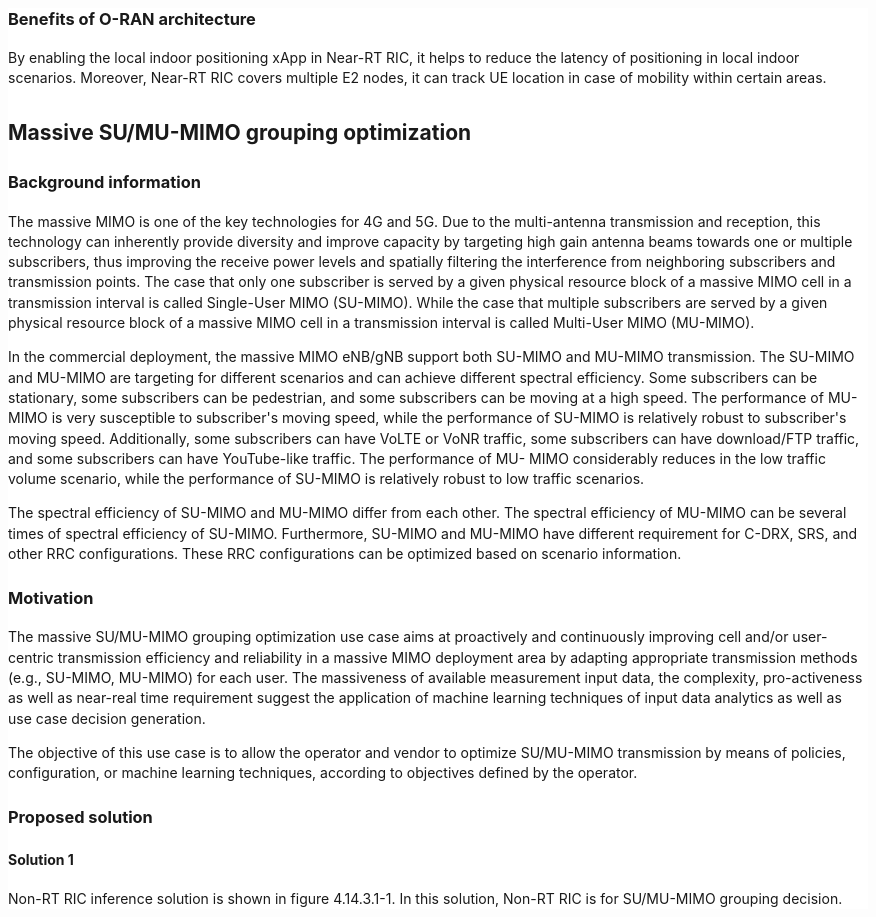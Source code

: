 ### Benefits of O-RAN architecture

By enabling the local indoor positioning xApp in Near-RT RIC, it helps to reduce the latency of positioning in local indoor scenarios. Moreover, Near-RT RIC covers multiple E2 nodes, it can track UE location in case of mobility within certain areas.

## Massive SU/MU-MIMO grouping optimization

### Background information

The massive MIMO is one of the key technologies for 4G and 5G. Due to the multi-antenna transmission and reception, this technology can inherently provide diversity and improve capacity by targeting high gain antenna beams towards one or multiple subscribers, thus improving the receive power levels and spatially filtering the interference from neighboring subscribers and transmission points. The case that only one subscriber is served by a given physical resource block of a massive MIMO cell in a transmission interval is called Single-User MIMO (SU-MIMO). While the case that multiple subscribers are served by a given physical resource block of a massive MIMO cell in a transmission interval is called Multi-User MIMO (MU-MIMO).

In the commercial deployment, the massive MIMO eNB/gNB support both SU-MIMO and MU-MIMO transmission. The SU-MIMO and MU-MIMO are targeting for different scenarios and can achieve different spectral efficiency. Some subscribers can be stationary, some subscribers can be pedestrian, and some subscribers can be moving at a high speed. The performance of MU-MIMO is very susceptible to subscriber's moving speed, while the performance of SU-MIMO is relatively robust to subscriber's moving speed. Additionally, some subscribers can have VoLTE or VoNR traffic, some subscribers can have download/FTP traffic, and some subscribers can have YouTube-like traffic. The performance of MU- MIMO considerably reduces in the low traffic volume scenario, while the performance of SU-MIMO is relatively robust to low traffic scenarios.

The spectral efficiency of SU-MIMO and MU-MIMO differ from each other. The spectral efficiency of MU-MIMO can be several times of spectral efficiency of SU-MIMO. Furthermore, SU-MIMO and MU-MIMO have different requirement for C-DRX, SRS, and other RRC configurations. These RRC configurations can be optimized based on scenario information.

### Motivation

The massive SU/MU-MIMO grouping optimization use case aims at proactively and continuously improving cell and/or user-centric transmission efficiency and reliability in a massive MIMO deployment area by adapting appropriate transmission methods (e.g., SU-MIMO, MU-MIMO) for each user. The massiveness of available measurement input data, the complexity, pro-activeness as well as near-real time requirement suggest the application of machine learning techniques of input data analytics as well as use case decision generation.

The objective of this use case is to allow the operator and vendor to optimize SU/MU-MIMO transmission by means of policies, configuration, or machine learning techniques, according to objectives defined by the operator.

### Proposed solution

#### Solution 1

Non-RT RIC inference solution is shown in figure 4.14.3.1-1. In this solution, Non-RT RIC is for SU/MU-MIMO grouping decision.
